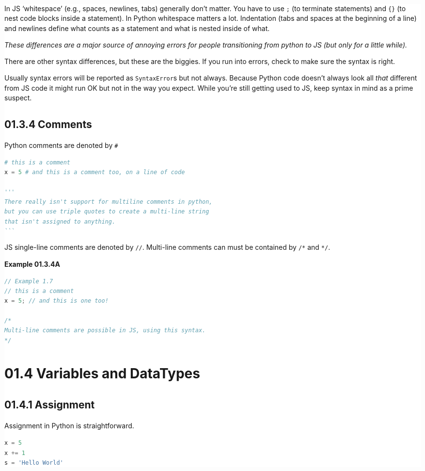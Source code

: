 In JS ‘whitespace’ (e.g., spaces, newlines, tabs) generally don’t matter. You have to use `;` (to terminate statements) and `{}` (to nest code blocks inside a statement). In Python whitespace matters a lot. Indentation (tabs and spaces at the beginning of a line) and newlines define what counts as a statement and what is nested inside of what.

*These differences are a major source of annoying errors for people transitioning from python to JS (but only for a little while).* 

There are other syntax differences, but these are the biggies. If you run into errors, check to make sure the syntax is right. 

Usually syntax errors will be reported as `SyntaxError`s but not always. Because Python code doesn’t always look all *that* different from JS code it might run OK but not in the way you expect. While you’re still getting used to JS, keep syntax in mind as a prime suspect.


## 01.3.4 Comments

Python comments are denoted by `#`


~~~python
# this is a comment
x = 5 # and this is a comment too, on a line of code

'''
There really isn't support for multiline comments in python,
but you can use triple quotes to create a multi-line string 
that isn't assigned to anything. 
```
~~~

JS single-line comments are denoted by `//`. Multi-line comments can must be contained by `/*` and `*/`.

**Example 01.3.4A**

```javascript
// Example 1.7
// this is a comment
x = 5; // and this is one too!

/*
Multi-line comments are possible in JS, using this syntax.
*/
```
# 01.4 Variables and DataTypes
## 01.4.1 Assignment

Assignment in Python is straightforward.

```python
x = 5
x += 1
s = 'Hello World'
```
